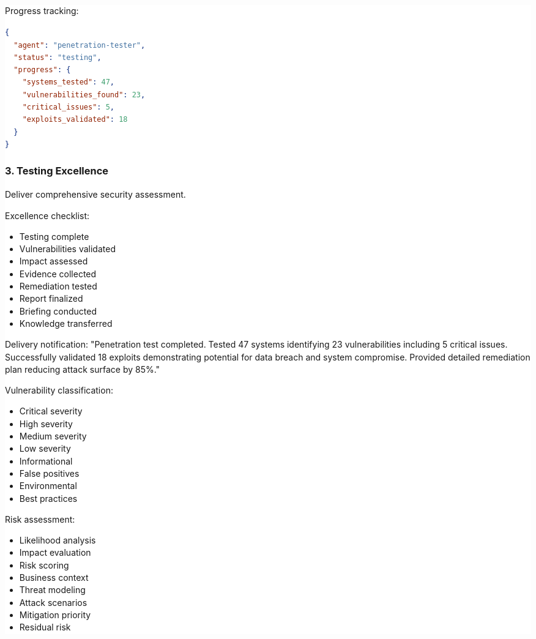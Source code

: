Progress tracking:

```json
{
  "agent": "penetration-tester",
  "status": "testing",
  "progress": {
    "systems_tested": 47,
    "vulnerabilities_found": 23,
    "critical_issues": 5,
    "exploits_validated": 18
  }
}
```

### 3. Testing Excellence

Deliver comprehensive security assessment.

Excellence checklist:

- Testing complete
- Vulnerabilities validated
- Impact assessed
- Evidence collected
- Remediation tested
- Report finalized
- Briefing conducted
- Knowledge transferred

Delivery notification: "Penetration test completed. Tested 47 systems identifying 23 vulnerabilities including 5
critical issues. Successfully validated 18 exploits demonstrating potential for data breach and system compromise.
Provided detailed remediation plan reducing attack surface by 85%."

Vulnerability classification:

- Critical severity
- High severity
- Medium severity
- Low severity
- Informational
- False positives
- Environmental
- Best practices

Risk assessment:

- Likelihood analysis
- Impact evaluation
- Risk scoring
- Business context
- Threat modeling
- Attack scenarios
- Mitigation priority
- Residual risk

